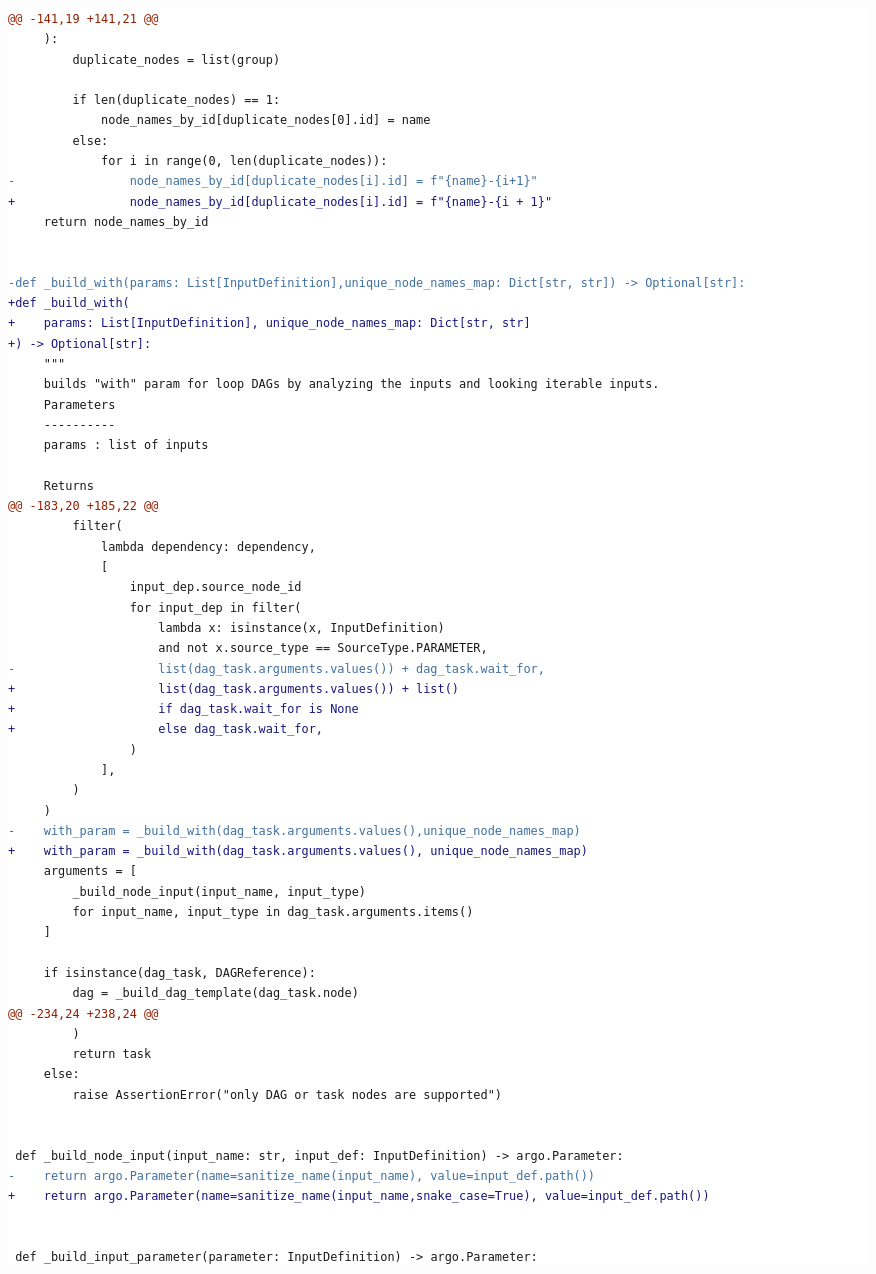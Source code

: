```diff
@@ -141,19 +141,21 @@
     ):
         duplicate_nodes = list(group)
 
         if len(duplicate_nodes) == 1:
             node_names_by_id[duplicate_nodes[0].id] = name
         else:
             for i in range(0, len(duplicate_nodes)):
-                node_names_by_id[duplicate_nodes[i].id] = f"{name}-{i+1}"
+                node_names_by_id[duplicate_nodes[i].id] = f"{name}-{i + 1}"
     return node_names_by_id
 
 
-def _build_with(params: List[InputDefinition],unique_node_names_map: Dict[str, str]) -> Optional[str]:
+def _build_with(
+    params: List[InputDefinition], unique_node_names_map: Dict[str, str]
+) -> Optional[str]:
     """
     builds "with" param for loop DAGs by analyzing the inputs and looking iterable inputs.
     Parameters
     ----------
     params : list of inputs
 
     Returns
@@ -183,20 +185,22 @@
         filter(
             lambda dependency: dependency,
             [
                 input_dep.source_node_id
                 for input_dep in filter(
                     lambda x: isinstance(x, InputDefinition)
                     and not x.source_type == SourceType.PARAMETER,
-                    list(dag_task.arguments.values()) + dag_task.wait_for,
+                    list(dag_task.arguments.values()) + list()
+                    if dag_task.wait_for is None
+                    else dag_task.wait_for,
                 )
             ],
         )
     )
-    with_param = _build_with(dag_task.arguments.values(),unique_node_names_map)
+    with_param = _build_with(dag_task.arguments.values(), unique_node_names_map)
     arguments = [
         _build_node_input(input_name, input_type)
         for input_name, input_type in dag_task.arguments.items()
     ]
 
     if isinstance(dag_task, DAGReference):
         dag = _build_dag_template(dag_task.node)
@@ -234,24 +238,24 @@
         )
         return task
     else:
         raise AssertionError("only DAG or task nodes are supported")
 
 
 def _build_node_input(input_name: str, input_def: InputDefinition) -> argo.Parameter:
-    return argo.Parameter(name=sanitize_name(input_name), value=input_def.path())
+    return argo.Parameter(name=sanitize_name(input_name,snake_case=True), value=input_def.path())
 
 
 def _build_input_parameter(parameter: InputDefinition) -> argo.Parameter:
```